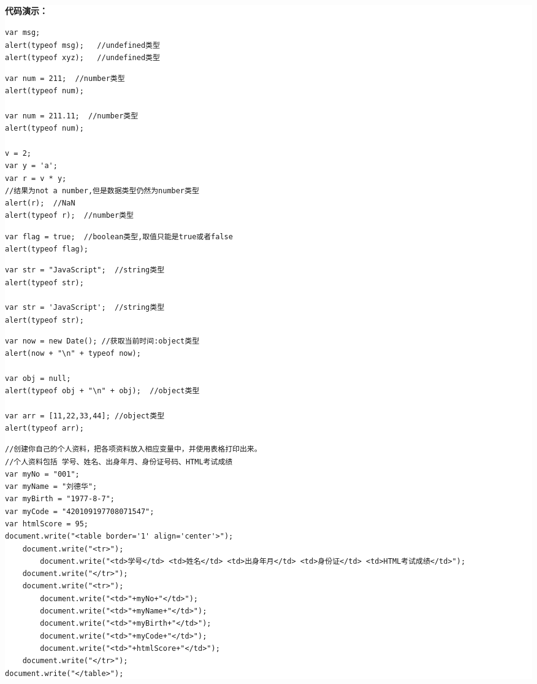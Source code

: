 **代码演示：**

```
var msg;
alert(typeof msg);   //undefined类型
alert(typeof xyz);   //undefined类型
```

```
var num = 211;  //number类型
alert(typeof num);

var num = 211.11;  //number类型
alert(typeof num);

v = 2;
var y = 'a';
var r = v * y;
//结果为not a number,但是数据类型仍然为number类型
alert(r);  //NaN
alert(typeof r);  //number类型
```

```
var flag = true;  //boolean类型,取值只能是true或者false
alert(typeof flag);
```

```
var str = "JavaScript";  //string类型
alert(typeof str);

var str = 'JavaScript';  //string类型
alert(typeof str);
```

```
var now = new Date(); //获取当前时间:object类型
alert(now + "\n" + typeof now);
			
var obj = null;
alert(typeof obj + "\n" + obj);  //object类型

var arr = [11,22,33,44]; //object类型
alert(typeof arr);
```

```
//创建你自己的个人资料，把各项资料放入相应变量中，并使用表格打印出来。
//个人资料包括 学号、姓名、出身年月、身份证号码、HTML考试成绩
var myNo = "001";
var myName = "刘德华";
var myBirth = "1977-8-7";
var myCode = "420109197708071547";
var htmlScore = 95;
document.write("<table border='1' align='center'>");
	document.write("<tr>");
		document.write("<td>学号</td> <td>姓名</td> <td>出身年月</td> <td>身份证</td> <td>HTML考试成绩</td>");
	document.write("</tr>");
	document.write("<tr>");
        document.write("<td>"+myNo+"</td>");
        document.write("<td>"+myName+"</td>");
        document.write("<td>"+myBirth+"</td>");
        document.write("<td>"+myCode+"</td>");
        document.write("<td>"+htmlScore+"</td>");
	document.write("</tr>");				
document.write("</table>");
```
